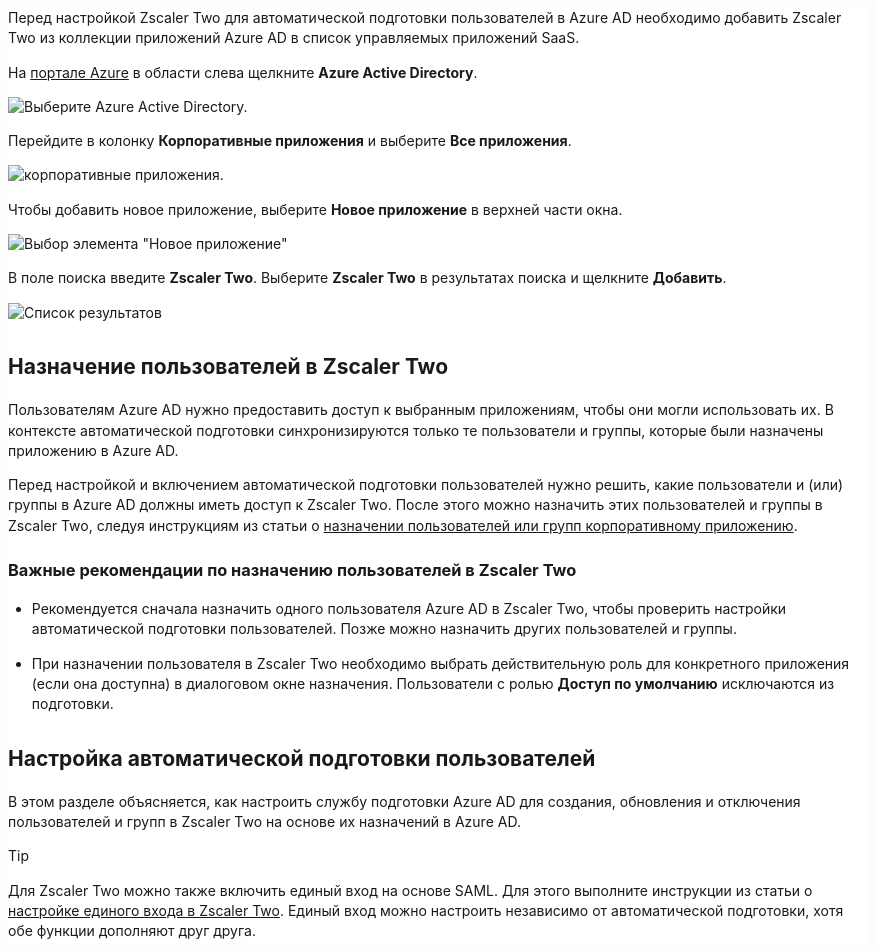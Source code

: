 Перед настройкой Zscaler Two для автоматической подготовки пользователей в Azure AD необходимо добавить Zscaler Two из коллекции приложений Azure AD в список управляемых приложений SaaS.

На [портале Azure](https://portal.azure.com) в области слева щелкните **Azure Active Directory**.

![Выберите Azure Active Directory.](common/select-azuread.png)

Перейдите в колонку **Корпоративные приложения** и выберите **Все приложения**.

![корпоративные приложения.](common/enterprise-applications.png)

Чтобы добавить новое приложение, выберите **Новое приложение** в верхней части окна.

![Выбор элемента "Новое приложение"](common/add-new-app.png)

В поле поиска введите **Zscaler Two**. Выберите **Zscaler Two** в результатах поиска и щелкните **Добавить**.

![Список результатов](common/search-new-app.png)

## <a name="assign-users-to-zscaler-two"></a>Назначение пользователей в Zscaler Two

Пользователям Azure AD нужно предоставить доступ к выбранным приложениям, чтобы они могли использовать их. В контексте автоматической подготовки синхронизируются только те пользователи и группы, которые были назначены приложению в Azure AD.

Перед настройкой и включением автоматической подготовки пользователей нужно решить, какие пользователи и (или) группы в Azure AD должны иметь доступ к Zscaler Two. После этого можно назначить этих пользователей и группы в Zscaler Two, следуя инструкциям из статьи о [назначении пользователей или групп корпоративному приложению](../manage-apps/assign-user-or-group-access-portal.md).

### <a name="important-tips-for-assigning-users-to-zscaler-two"></a>Важные рекомендации по назначению пользователей в Zscaler Two

* Рекомендуется сначала назначить одного пользователя Azure AD в Zscaler Two, чтобы проверить настройки автоматической подготовки пользователей. Позже можно назначить других пользователей и группы.

* При назначении пользователя в Zscaler Two необходимо выбрать действительную роль для конкретного приложения (если она доступна) в диалоговом окне назначения. Пользователи с ролью **Доступ по умолчанию** исключаются из подготовки.

## <a name="set-up-automatic-user-provisioning"></a>Настройка автоматической подготовки пользователей

В этом разделе объясняется, как настроить службу подготовки Azure AD для создания, обновления и отключения пользователей и групп в Zscaler Two на основе их назначений в Azure AD.

> [!TIP]
> Для Zscaler Two можно также включить единый вход на основе SAML. Для этого выполните инструкции из статьи о [настройке единого входа в Zscaler Two](zscaler-two-tutorial.md). Единый вход можно настроить независимо от автоматической подготовки, хотя обе функции дополняют друг друга.


[1]: ./media/zscaler-two-provisioning-tutorial/tutorial-general-01.png
[2]: ./media/zscaler-two-provisioning-tutorial/tutorial-general-02.png
[3]: ./media/zscaler-two-provisioning-tutorial/tutorial-general-03.png